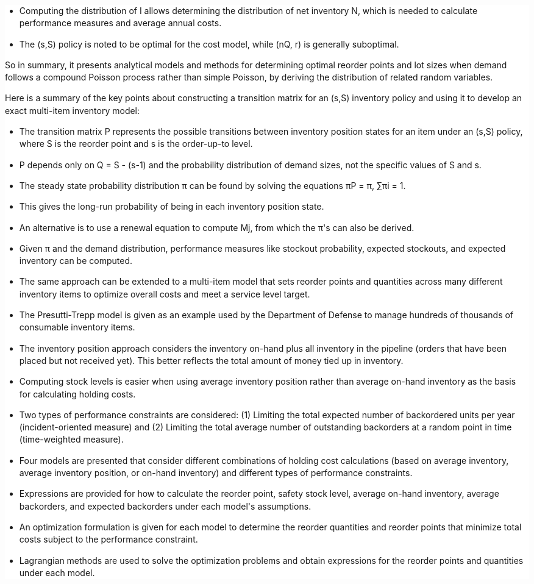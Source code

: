 - Computing the distribution of I allows determining the distribution of net inventory N, which is needed to calculate performance measures and average annual costs.

- The (s,S) policy is noted to be optimal for the cost model, while (nQ, r) is generally suboptimal. 

So in summary, it presents analytical models and methods for determining optimal reorder points and lot sizes when demand follows a compound Poisson process rather than simple Poisson, by deriving the distribution of related random variables.

 Here is a summary of the key points about constructing a transition matrix for an (s,S) inventory policy and using it to develop an exact multi-item inventory model:

- The transition matrix P represents the possible transitions between inventory position states for an item under an (s,S) policy, where S is the reorder point and s is the order-up-to level. 

- P depends only on Q = S - (s-1) and the probability distribution of demand sizes, not the specific values of S and s.

- The steady state probability distribution π can be found by solving the equations πP = π, ∑πi = 1. 

- This gives the long-run probability of being in each inventory position state.

- An alternative is to use a renewal equation to compute Mj, from which the π's can also be derived.

- Given π and the demand distribution, performance measures like stockout probability, expected stockouts, and expected inventory can be computed.

- The same approach can be extended to a multi-item model that sets reorder points and quantities across many different inventory items to optimize overall costs and meet a service level target.

- The Presutti-Trepp model is given as an example used by the Department of Defense to manage hundreds of thousands of consumable inventory items.

 

- The inventory position approach considers the inventory on-hand plus all inventory in the pipeline (orders that have been placed but not received yet). This better reflects the total amount of money tied up in inventory. 

- Computing stock levels is easier when using average inventory position rather than average on-hand inventory as the basis for calculating holding costs. 

- Two types of performance constraints are considered: (1) Limiting the total expected number of backordered units per year (incident-oriented measure) and (2) Limiting the total average number of outstanding backorders at a random point in time (time-weighted measure).

- Four models are presented that consider different combinations of holding cost calculations (based on average inventory, average inventory position, or on-hand inventory) and different types of performance constraints. 

- Expressions are provided for how to calculate the reorder point, safety stock level, average on-hand inventory, average backorders, and expected backorders under each model's assumptions. 

- An optimization formulation is given for each model to determine the reorder quantities and reorder points that minimize total costs subject to the performance constraint.

- Lagrangian methods are used to solve the optimization problems and obtain expressions for the reorder points and quantities under each model.
